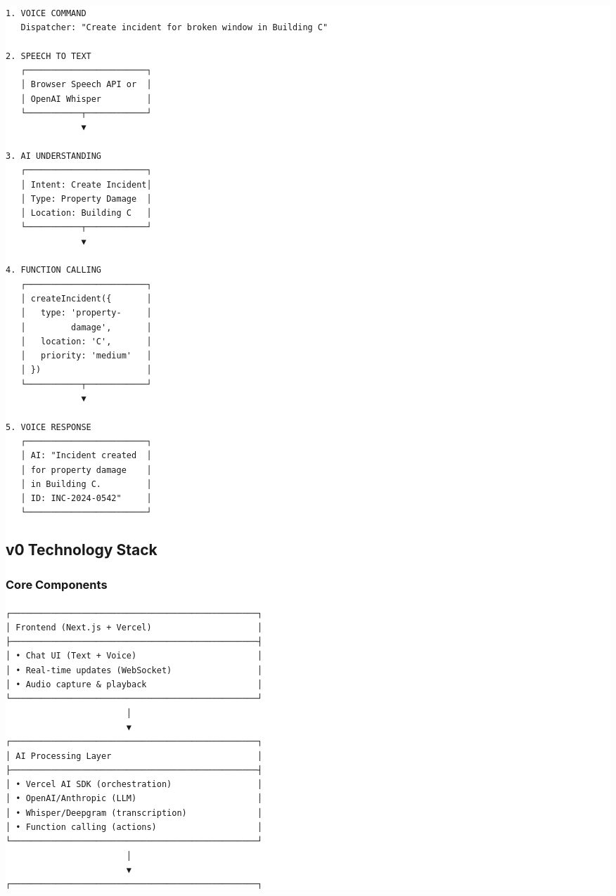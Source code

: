 ```
1. VOICE COMMAND
   Dispatcher: "Create incident for broken window in Building C"
   
2. SPEECH TO TEXT
   ┌────────────────────────┐
   │ Browser Speech API or  │
   │ OpenAI Whisper         │
   └───────────┬────────────┘
               ▼
               
3. AI UNDERSTANDING
   ┌────────────────────────┐
   │ Intent: Create Incident│
   │ Type: Property Damage  │
   │ Location: Building C   │
   └───────────┬────────────┘
               ▼
               
4. FUNCTION CALLING
   ┌────────────────────────┐
   │ createIncident({       │
   │   type: 'property-     │
   │         damage',       │
   │   location: 'C',       │
   │   priority: 'medium'   │
   │ })                     │
   └───────────┬────────────┘
               ▼
               
5. VOICE RESPONSE
   ┌────────────────────────┐
   │ AI: "Incident created  │
   │ for property damage    │
   │ in Building C.         │
   │ ID: INC-2024-0542"     │
   └────────────────────────┘
```

## v0 Technology Stack

### Core Components
```
┌─────────────────────────────────────────────────┐
│ Frontend (Next.js + Vercel)                     │
├─────────────────────────────────────────────────┤
│ • Chat UI (Text + Voice)                        │
│ • Real-time updates (WebSocket)                 │
│ • Audio capture & playback                      │
└─────────────────────────────────────────────────┘
                        │
                        ▼
┌─────────────────────────────────────────────────┐
│ AI Processing Layer                             │
├─────────────────────────────────────────────────┤
│ • Vercel AI SDK (orchestration)                 │
│ • OpenAI/Anthropic (LLM)                        │
│ • Whisper/Deepgram (transcription)              │
│ • Function calling (actions)                    │
└─────────────────────────────────────────────────┘
                        │
                        ▼
┌─────────────────────────────────────────────────┐
```